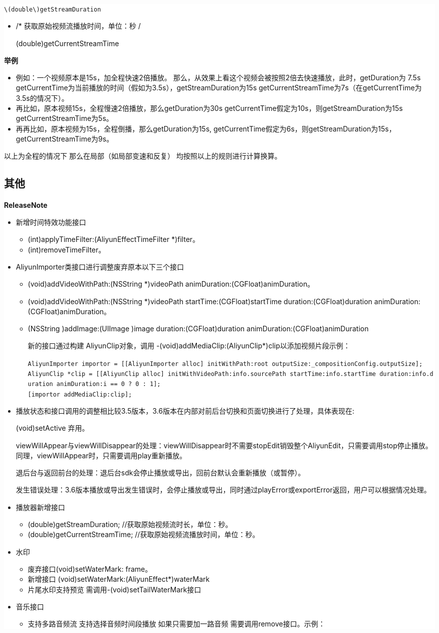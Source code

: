    \(double\)getStreamDuration

-   /\* 获取原始视频流播放时间，单位：秒 /

    \(double\)getCurrentStreamTime


**举例**

-   例如：一个视频原本是15s，加全程快速2倍播放。 那么，从效果上看这个视频会被按照2倍去快速播放，此时，getDuration为 7.5s getCurrentTime为当前播放的时间（假如为3.5s），getStreamDuration为15s getCurrentStreamTime为7s（在getCurrentTime为3.5s的情况下）。
-   再比如，原本视频15s，全程慢速2倍播放，那么getDuration为30s getCurrentTime假定为10s，则getStreamDuration为15s getCurrentStreamTime为5s。
-   再再比如，原本视频为15s，全程倒播，那么getDuration为15s, getCurrentTime假定为6s，则getStreamDuration为15s，getCurrentStreamTime为9s。

以上为全程的情况下 那么在局部（如局部变速和反复） 均按照以上的规则进行计算换算。

## 其他

**ReleaseNote**

-   新增时间特效功能接口
    -   \(int\)applyTimeFilter:\(AliyunEffectTimeFilter \*\)filter。
    -   \(int\)removeTimeFilter。
-   AliyunImporter类接口进行调整废弃原本以下三个接口
    -   \(void\)addVideoWithPath:\(NSString \*\)videoPath animDuration:\(CGFloat\)animDuration。
    -   \(void\)addVideoWithPath:\(NSString \*\)videoPath startTime:\(CGFloat\)startTime duration:\(CGFloat\)duration animDuration:\(CGFloat\)animDuration。
    -   \(NSString \)addImage:\(UIImage \)image duration:\(CGFloat\)duration animDuration:\(CGFloat\)animDuration

        新的接口通过构建 AliyunClip对象，调用 -\(void\)addMediaClip:\(AliyunClip\*\)clip以添加视频片段示例：

        ```
        AliyunImporter importor = [[AliyunImporter alloc] initWithPath:root outputSize:_compositionConfig.outputSize];
        AliyunClip *clip = [[AliyunClip alloc] initWithVideoPath:info.sourcePath startTime:info.startTime duration:info.duration animDuration:i == 0 ? 0 : 1];
        [importor addMediaClip:clip];
        ```

-   播放状态和接口调用的调整相比较3.5版本，3.6版本在内部对前后台切换和页面切换进行了处理，具体表现在:

    \(void\)setActive 弃用。

    viewWillAppear与viewWillDisappear的处理：viewWillDisappear时不需要stopEdit销毁整个AliyunEdit，只需要调用stop停止播放。同理，viewWillAppear时，只需要调用play重新播放。

    退后台与返回前台的处理：退后台sdk会停止播放或导出，回前台默认会重新播放（或暂停）。

    发生错误处理：3.6版本播放或导出发生错误时，会停止播放或导出，同时通过playError或exportError返回，用户可以根据情况处理。

-   播放器新增接口
    -   \(double\)getStreamDuration; //获取原始视频流时长，单位：秒。
    -   \(double\)getCurrentStreamTime; //获取原始视频流播放时间，单位：秒。
-   水印
    -   废弃接口\(void\)setWaterMark: frame。
    -   新增接口 \(void\)setWaterMark:\(AliyunEffect\*\)waterMark
    -   片尾水印支持预览 需调用-\(void\)setTailWaterMark接口
-   音乐接口
    -   支持多路音频流 支持选择音频时间段播放 如果只需要加一路音频 需要调用remove接口。示例：
